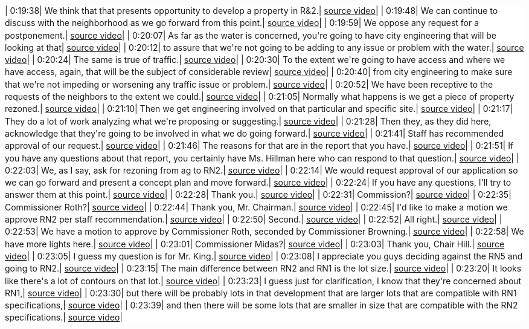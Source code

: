 | 0:19:38| We think that that presents opportunity to develop a property in R&2.| [source video](https://archive.org/details/planning-r-399-230209?start=1178)|
| 0:19:48| We can continue to discuss with the neighborhood as we go forward from this point.| [source video](https://archive.org/details/planning-r-399-230209?start=1188)|
| 0:19:59| We oppose any request for a postponement.| [source video](https://archive.org/details/planning-r-399-230209?start=1199)|
| 0:20:07| As far as the water is concerned, you're going to have city engineering that will be looking at that| [source video](https://archive.org/details/planning-r-399-230209?start=1207)|
| 0:20:12| to assure that we're not going to be adding to any issue or problem with the water.| [source video](https://archive.org/details/planning-r-399-230209?start=1212)|
| 0:20:24| The same is true of traffic.| [source video](https://archive.org/details/planning-r-399-230209?start=1224)|
| 0:20:30| To the extent we're going to have access and where we have access, again, that will be the subject of considerable review| [source video](https://archive.org/details/planning-r-399-230209?start=1230)|
| 0:20:40| from city engineering to make sure that we're not impeding or worsening any traffic issue or problem.| [source video](https://archive.org/details/planning-r-399-230209?start=1240)|
| 0:20:52| We have been receptive to the requests of the neighbors to the extent we could.| [source video](https://archive.org/details/planning-r-399-230209?start=1252)|
| 0:21:05| Normally what happens is we get a piece of property rezoned.| [source video](https://archive.org/details/planning-r-399-230209?start=1265)|
| 0:21:10| Then we get engineering involved on that particular and specific site.| [source video](https://archive.org/details/planning-r-399-230209?start=1270)|
| 0:21:17| They do a lot of work analyzing what we're proposing or suggesting.| [source video](https://archive.org/details/planning-r-399-230209?start=1277)|
| 0:21:28| Then they, as they did here, acknowledge that they're going to be involved in what we do going forward.| [source video](https://archive.org/details/planning-r-399-230209?start=1288)|
| 0:21:41| Staff has recommended approval of our request.| [source video](https://archive.org/details/planning-r-399-230209?start=1301)|
| 0:21:46| The reasons for that are in the report that you have.| [source video](https://archive.org/details/planning-r-399-230209?start=1306)|
| 0:21:51| If you have any questions about that report, you certainly have Ms. Hillman here who can respond to that question.| [source video](https://archive.org/details/planning-r-399-230209?start=1311)|
| 0:22:03| We, as I say, ask for rezoning from ag to RN2.| [source video](https://archive.org/details/planning-r-399-230209?start=1323)|
| 0:22:14| We would request approval of our application so we can go forward and present a concept plan and move forward.| [source video](https://archive.org/details/planning-r-399-230209?start=1334)|
| 0:22:24| If you have any questions, I'll try to answer them at this point.| [source video](https://archive.org/details/planning-r-399-230209?start=1344)|
| 0:22:28| Thank you.| [source video](https://archive.org/details/planning-r-399-230209?start=1348)|
| 0:22:31| Commission?| [source video](https://archive.org/details/planning-r-399-230209?start=1351)|
| 0:22:35| Commissioner Roth?| [source video](https://archive.org/details/planning-r-399-230209?start=1355)|
| 0:22:44| Thank you, Mr. Chairman.| [source video](https://archive.org/details/planning-r-399-230209?start=1364)|
| 0:22:45| I'd like to make a motion we approve RN2 per staff recommendation.| [source video](https://archive.org/details/planning-r-399-230209?start=1365)|
| 0:22:50| Second.| [source video](https://archive.org/details/planning-r-399-230209?start=1370)|
| 0:22:52| All right.| [source video](https://archive.org/details/planning-r-399-230209?start=1372)|
| 0:22:53| We have a motion to approve by Commissioner Roth, seconded by Commissioner Browning.| [source video](https://archive.org/details/planning-r-399-230209?start=1373)|
| 0:22:58| We have more lights here.| [source video](https://archive.org/details/planning-r-399-230209?start=1378)|
| 0:23:01| Commissioner Midas?| [source video](https://archive.org/details/planning-r-399-230209?start=1381)|
| 0:23:03| Thank you, Chair Hill.| [source video](https://archive.org/details/planning-r-399-230209?start=1383)|
| 0:23:05| I guess my question is for Mr. King.| [source video](https://archive.org/details/planning-r-399-230209?start=1385)|
| 0:23:08| I appreciate you guys deciding against the RN5 and going to RN2.| [source video](https://archive.org/details/planning-r-399-230209?start=1388)|
| 0:23:15| The main difference between RN2 and RN1 is the lot size.| [source video](https://archive.org/details/planning-r-399-230209?start=1395)|
| 0:23:20| It looks like there's a lot of contours on that lot.| [source video](https://archive.org/details/planning-r-399-230209?start=1400)|
| 0:23:23| I guess just for clarification, I know that they're concerned about RN1,| [source video](https://archive.org/details/planning-r-399-230209?start=1403)|
| 0:23:30| but there will be probably lots in that development that are larger lots that are compatible with RN1 specifications,| [source video](https://archive.org/details/planning-r-399-230209?start=1410)|
| 0:23:39| and then there will be some lots that are smaller in size that are compatible with the RN2 specifications.| [source video](https://archive.org/details/planning-r-399-230209?start=1419)|